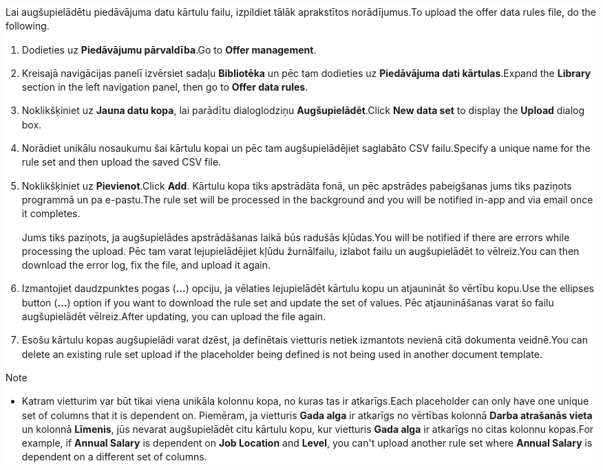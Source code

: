 <span data-ttu-id="1b3e4-152">Lai augšupielādētu piedāvājuma datu kārtulu failu, izpildiet tālāk aprakstītos norādījumus.</span><span class="sxs-lookup"><span data-stu-id="1b3e4-152">To upload the offer data rules file, do the following.</span></span>

1.  <span data-ttu-id="1b3e4-153">Dodieties uz **Piedāvājumu pārvaldība**.</span><span class="sxs-lookup"><span data-stu-id="1b3e4-153">Go to **Offer management**.</span></span>

1.  <span data-ttu-id="1b3e4-154">Kreisajā navigācijas panelī izvērsiet sadaļu **Bibliotēka** un pēc tam dodieties uz **Piedāvājuma dati kārtulas**.</span><span class="sxs-lookup"><span data-stu-id="1b3e4-154">Expand the **Library** section in the left navigation panel, then go to **Offer data rules**.</span></span>

1.  <span data-ttu-id="1b3e4-155">Noklikšķiniet uz **Jauna datu kopa**, lai parādītu dialoglodziņu **Augšupielādēt**.</span><span class="sxs-lookup"><span data-stu-id="1b3e4-155">Click **New data set** to display the **Upload** dialog box.</span></span>

1.  <span data-ttu-id="1b3e4-156">Norādiet unikālu nosaukumu šai kārtulu kopai un pēc tam augšupielādējiet saglabāto CSV failu.</span><span class="sxs-lookup"><span data-stu-id="1b3e4-156">Specify a unique name for the rule set and then upload the saved CSV file.</span></span>

1.  <span data-ttu-id="1b3e4-157">Noklikšķiniet uz **Pievienot**.</span><span class="sxs-lookup"><span data-stu-id="1b3e4-157">Click **Add**.</span></span>
    <span data-ttu-id="1b3e4-158">Kārtulu kopa tiks apstrādāta fonā, un pēc apstrādes pabeigšanas jums tiks paziņots programmā un pa e-pastu.</span><span class="sxs-lookup"><span data-stu-id="1b3e4-158">The rule set will be processed in the background and you will be notified in-app and via email once it completes.</span></span>

    <span data-ttu-id="1b3e4-159">Jums tiks paziņots, ja augšupielādes apstrādāšanas laikā būs radušās kļūdas.</span><span class="sxs-lookup"><span data-stu-id="1b3e4-159">You will be notified if there are errors while processing the upload.</span></span> <span data-ttu-id="1b3e4-160">Pēc tam varat lejupielādējiet kļūdu žurnālfailu, izlabot failu un augšupielādēt to vēlreiz.</span><span class="sxs-lookup"><span data-stu-id="1b3e4-160">You can then download the error log, fix the file, and upload it again.</span></span>

1.  <span data-ttu-id="1b3e4-161">Izmantojiet daudzpunktes pogas (**...**) opciju, ja vēlaties lejupielādēt kārtulu kopu un atjaunināt šo vērtību kopu.</span><span class="sxs-lookup"><span data-stu-id="1b3e4-161">Use the ellipses button (**…**) option if you want to download the rule set and update the set of values.</span></span> <span data-ttu-id="1b3e4-162">Pēc atjaunināšanas varat šo failu augšupielādēt vēlreiz.</span><span class="sxs-lookup"><span data-stu-id="1b3e4-162">After updating, you can upload the file again.</span></span>

1.  <span data-ttu-id="1b3e4-163">Esošu kārtulu kopas augšupielādi varat dzēst, ja definētais vietturis netiek izmantots nevienā citā dokumenta veidnē.</span><span class="sxs-lookup"><span data-stu-id="1b3e4-163">You can delete an existing rule set upload if the placeholder being defined is not being used in another document template.</span></span>

>[!NOTE]
> - <span data-ttu-id="1b3e4-164">Katram vietturim var būt tikai viena unikāla kolonnu kopa, no kuras tas ir atkarīgs.</span><span class="sxs-lookup"><span data-stu-id="1b3e4-164">Each placeholder can only have one unique set of columns that it is dependent on.</span></span> <span data-ttu-id="1b3e4-165">Piemēram, ja vietturis **Gada alga** ir atkarīgs no vērtības kolonnā **Darba atrašanās vieta** un kolonnā **Līmenis**, jūs nevarat augšupielādēt citu kārtulu kopu, kur vietturis **Gada alga** ir atkarīgs no citas kolonnu kopas.</span><span class="sxs-lookup"><span data-stu-id="1b3e4-165">For example, if **Annual Salary** is dependent on **Job Location** and **Level**, you can't upload another rule set where **Annual Salary** is dependent on a different set of columns.</span></span>
